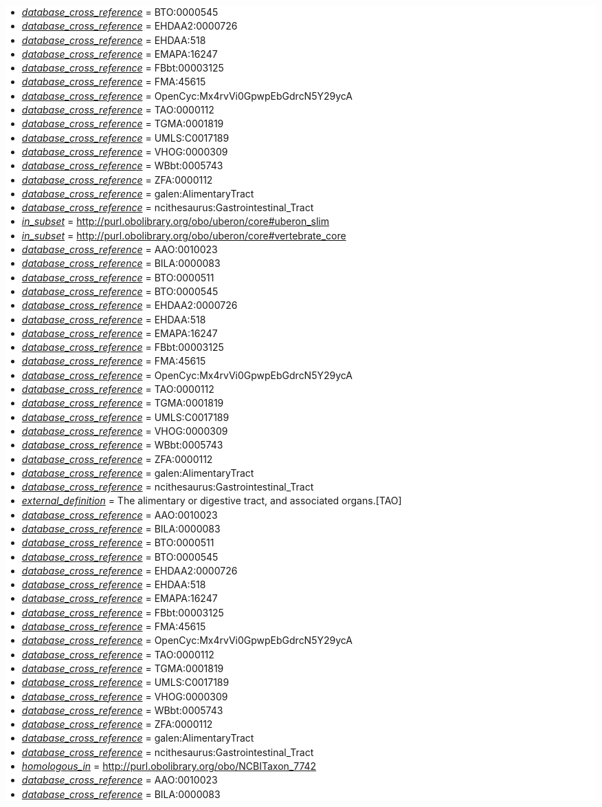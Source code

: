  * *[database_cross_reference](../../ef/oboInOwl#hasDbXref.md)* = BTO:0000545
 * *[database_cross_reference](../../ef/oboInOwl#hasDbXref.md)* = EHDAA2:0000726
 * *[database_cross_reference](../../ef/oboInOwl#hasDbXref.md)* = EHDAA:518
 * *[database_cross_reference](../../ef/oboInOwl#hasDbXref.md)* = EMAPA:16247
 * *[database_cross_reference](../../ef/oboInOwl#hasDbXref.md)* = FBbt:00003125
 * *[database_cross_reference](../../ef/oboInOwl#hasDbXref.md)* = FMA:45615
 * *[database_cross_reference](../../ef/oboInOwl#hasDbXref.md)* = OpenCyc:Mx4rvVi0GpwpEbGdrcN5Y29ycA
 * *[database_cross_reference](../../ef/oboInOwl#hasDbXref.md)* = TAO:0000112
 * *[database_cross_reference](../../ef/oboInOwl#hasDbXref.md)* = TGMA:0001819
 * *[database_cross_reference](../../ef/oboInOwl#hasDbXref.md)* = UMLS:C0017189
 * *[database_cross_reference](../../ef/oboInOwl#hasDbXref.md)* = VHOG:0000309
 * *[database_cross_reference](../../ef/oboInOwl#hasDbXref.md)* = WBbt:0005743
 * *[database_cross_reference](../../ef/oboInOwl#hasDbXref.md)* = ZFA:0000112
 * *[database_cross_reference](../../ef/oboInOwl#hasDbXref.md)* = galen:AlimentaryTract
 * *[database_cross_reference](../../ef/oboInOwl#hasDbXref.md)* = ncithesaurus:Gastrointestinal_Tract
 * *[in_subset](../../et/oboInOwl#inSubset.md)* = http://purl.obolibrary.org/obo/uberon/core#uberon_slim
 * *[in_subset](../../et/oboInOwl#inSubset.md)* = http://purl.obolibrary.org/obo/uberon/core#vertebrate_core
 * *[database_cross_reference](../../ef/oboInOwl#hasDbXref.md)* = AAO:0010023
 * *[database_cross_reference](../../ef/oboInOwl#hasDbXref.md)* = BILA:0000083
 * *[database_cross_reference](../../ef/oboInOwl#hasDbXref.md)* = BTO:0000511
 * *[database_cross_reference](../../ef/oboInOwl#hasDbXref.md)* = BTO:0000545
 * *[database_cross_reference](../../ef/oboInOwl#hasDbXref.md)* = EHDAA2:0000726
 * *[database_cross_reference](../../ef/oboInOwl#hasDbXref.md)* = EHDAA:518
 * *[database_cross_reference](../../ef/oboInOwl#hasDbXref.md)* = EMAPA:16247
 * *[database_cross_reference](../../ef/oboInOwl#hasDbXref.md)* = FBbt:00003125
 * *[database_cross_reference](../../ef/oboInOwl#hasDbXref.md)* = FMA:45615
 * *[database_cross_reference](../../ef/oboInOwl#hasDbXref.md)* = OpenCyc:Mx4rvVi0GpwpEbGdrcN5Y29ycA
 * *[database_cross_reference](../../ef/oboInOwl#hasDbXref.md)* = TAO:0000112
 * *[database_cross_reference](../../ef/oboInOwl#hasDbXref.md)* = TGMA:0001819
 * *[database_cross_reference](../../ef/oboInOwl#hasDbXref.md)* = UMLS:C0017189
 * *[database_cross_reference](../../ef/oboInOwl#hasDbXref.md)* = VHOG:0000309
 * *[database_cross_reference](../../ef/oboInOwl#hasDbXref.md)* = WBbt:0005743
 * *[database_cross_reference](../../ef/oboInOwl#hasDbXref.md)* = ZFA:0000112
 * *[database_cross_reference](../../ef/oboInOwl#hasDbXref.md)* = galen:AlimentaryTract
 * *[database_cross_reference](../../ef/oboInOwl#hasDbXref.md)* = ncithesaurus:Gastrointestinal_Tract
 * *[external_definition](../../UBPROP/01/UBPROP_0000001.md)* = The alimentary or digestive tract, and associated organs.[TAO]
 * *[database_cross_reference](../../ef/oboInOwl#hasDbXref.md)* = AAO:0010023
 * *[database_cross_reference](../../ef/oboInOwl#hasDbXref.md)* = BILA:0000083
 * *[database_cross_reference](../../ef/oboInOwl#hasDbXref.md)* = BTO:0000511
 * *[database_cross_reference](../../ef/oboInOwl#hasDbXref.md)* = BTO:0000545
 * *[database_cross_reference](../../ef/oboInOwl#hasDbXref.md)* = EHDAA2:0000726
 * *[database_cross_reference](../../ef/oboInOwl#hasDbXref.md)* = EHDAA:518
 * *[database_cross_reference](../../ef/oboInOwl#hasDbXref.md)* = EMAPA:16247
 * *[database_cross_reference](../../ef/oboInOwl#hasDbXref.md)* = FBbt:00003125
 * *[database_cross_reference](../../ef/oboInOwl#hasDbXref.md)* = FMA:45615
 * *[database_cross_reference](../../ef/oboInOwl#hasDbXref.md)* = OpenCyc:Mx4rvVi0GpwpEbGdrcN5Y29ycA
 * *[database_cross_reference](../../ef/oboInOwl#hasDbXref.md)* = TAO:0000112
 * *[database_cross_reference](../../ef/oboInOwl#hasDbXref.md)* = TGMA:0001819
 * *[database_cross_reference](../../ef/oboInOwl#hasDbXref.md)* = UMLS:C0017189
 * *[database_cross_reference](../../ef/oboInOwl#hasDbXref.md)* = VHOG:0000309
 * *[database_cross_reference](../../ef/oboInOwl#hasDbXref.md)* = WBbt:0005743
 * *[database_cross_reference](../../ef/oboInOwl#hasDbXref.md)* = ZFA:0000112
 * *[database_cross_reference](../../ef/oboInOwl#hasDbXref.md)* = galen:AlimentaryTract
 * *[database_cross_reference](../../ef/oboInOwl#hasDbXref.md)* = ncithesaurus:Gastrointestinal_Tract
 * *[homologous_in](../../core#homologous/in/core#homologous_in.md)* = http://purl.obolibrary.org/obo/NCBITaxon_7742
 * *[database_cross_reference](../../ef/oboInOwl#hasDbXref.md)* = AAO:0010023
 * *[database_cross_reference](../../ef/oboInOwl#hasDbXref.md)* = BILA:0000083